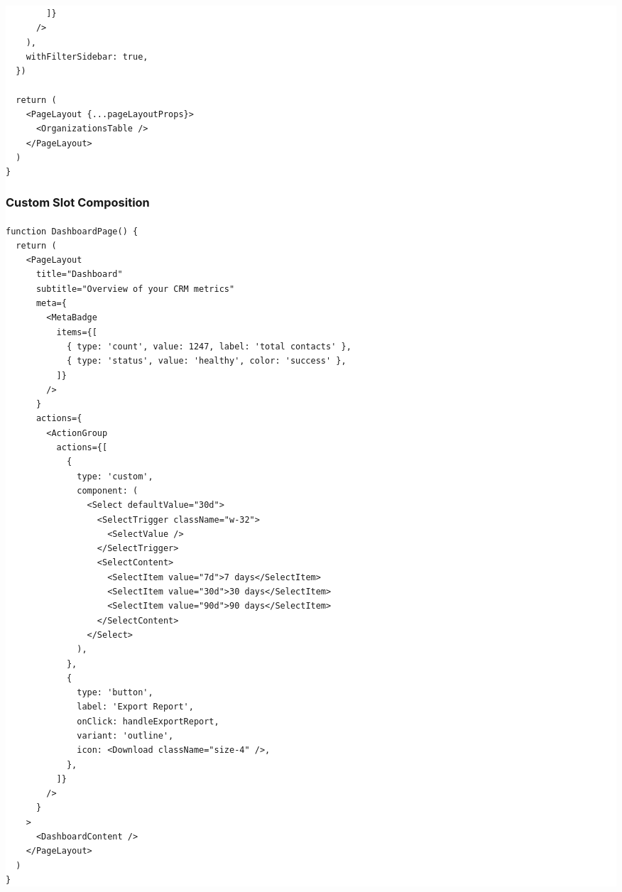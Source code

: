 ```tsx
        ]}
      />
    ),
    withFilterSidebar: true,
  })

  return (
    <PageLayout {...pageLayoutProps}>
      <OrganizationsTable />
    </PageLayout>
  )
}
```

### Custom Slot Composition
```tsx
function DashboardPage() {
  return (
    <PageLayout
      title="Dashboard"
      subtitle="Overview of your CRM metrics"
      meta={
        <MetaBadge
          items={[
            { type: 'count', value: 1247, label: 'total contacts' },
            { type: 'status', value: 'healthy', color: 'success' },
          ]}
        />
      }
      actions={
        <ActionGroup
          actions={[
            {
              type: 'custom',
              component: (
                <Select defaultValue="30d">
                  <SelectTrigger className="w-32">
                    <SelectValue />
                  </SelectTrigger>
                  <SelectContent>
                    <SelectItem value="7d">7 days</SelectItem>
                    <SelectItem value="30d">30 days</SelectItem>
                    <SelectItem value="90d">90 days</SelectItem>
                  </SelectContent>
                </Select>
              ),
            },
            {
              type: 'button',
              label: 'Export Report',
              onClick: handleExportReport,
              variant: 'outline',
              icon: <Download className="size-4" />,
            },
          ]}
        />
      }
    >
      <DashboardContent />
    </PageLayout>
  )
}
```
